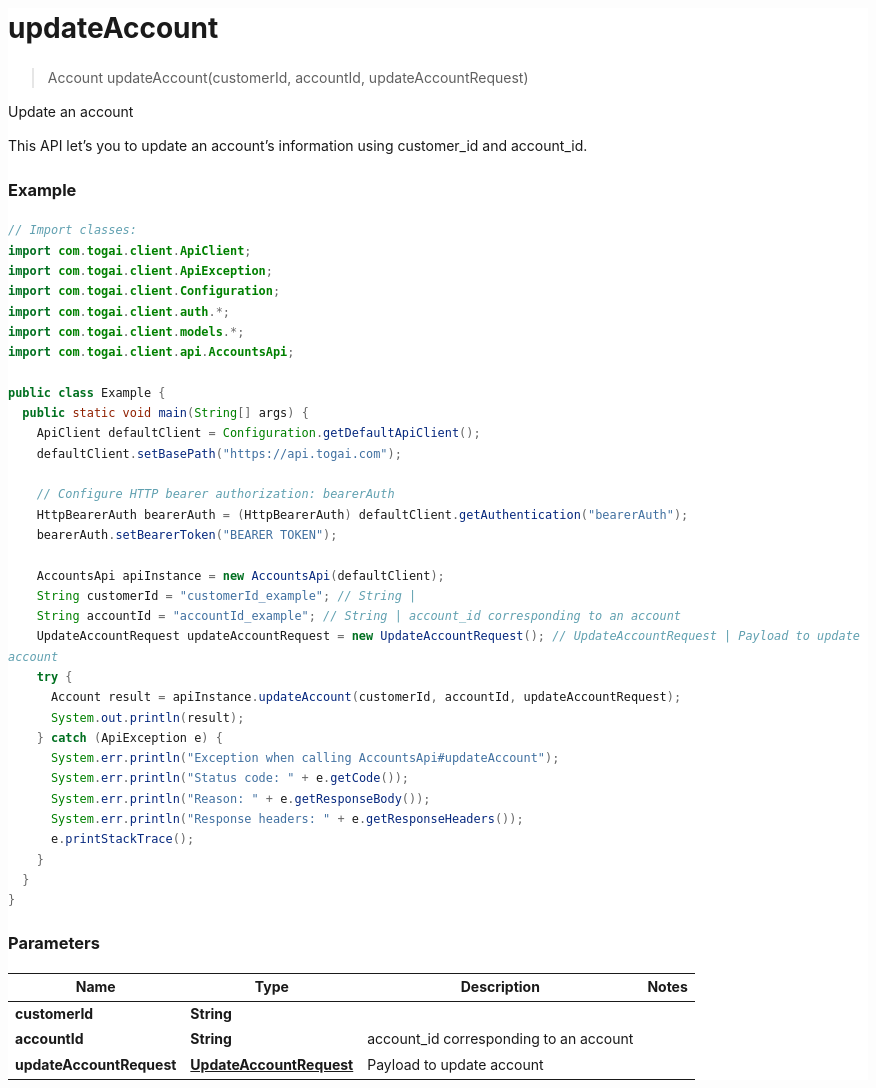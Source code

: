 <a name="updateAccount"></a>
# **updateAccount**
> Account updateAccount(customerId, accountId, updateAccountRequest)

Update an account

This API let’s you to update an account’s information using customer_id and account_id.

### Example
```java
// Import classes:
import com.togai.client.ApiClient;
import com.togai.client.ApiException;
import com.togai.client.Configuration;
import com.togai.client.auth.*;
import com.togai.client.models.*;
import com.togai.client.api.AccountsApi;

public class Example {
  public static void main(String[] args) {
    ApiClient defaultClient = Configuration.getDefaultApiClient();
    defaultClient.setBasePath("https://api.togai.com");
    
    // Configure HTTP bearer authorization: bearerAuth
    HttpBearerAuth bearerAuth = (HttpBearerAuth) defaultClient.getAuthentication("bearerAuth");
    bearerAuth.setBearerToken("BEARER TOKEN");

    AccountsApi apiInstance = new AccountsApi(defaultClient);
    String customerId = "customerId_example"; // String | 
    String accountId = "accountId_example"; // String | account_id corresponding to an account
    UpdateAccountRequest updateAccountRequest = new UpdateAccountRequest(); // UpdateAccountRequest | Payload to update account
    try {
      Account result = apiInstance.updateAccount(customerId, accountId, updateAccountRequest);
      System.out.println(result);
    } catch (ApiException e) {
      System.err.println("Exception when calling AccountsApi#updateAccount");
      System.err.println("Status code: " + e.getCode());
      System.err.println("Reason: " + e.getResponseBody());
      System.err.println("Response headers: " + e.getResponseHeaders());
      e.printStackTrace();
    }
  }
}
```

### Parameters

| Name | Type | Description  | Notes |
|------------- | ------------- | ------------- | -------------|
| **customerId** | **String**|  | |
| **accountId** | **String**| account_id corresponding to an account | |
| **updateAccountRequest** | [**UpdateAccountRequest**](UpdateAccountRequest.md)| Payload to update account | |
